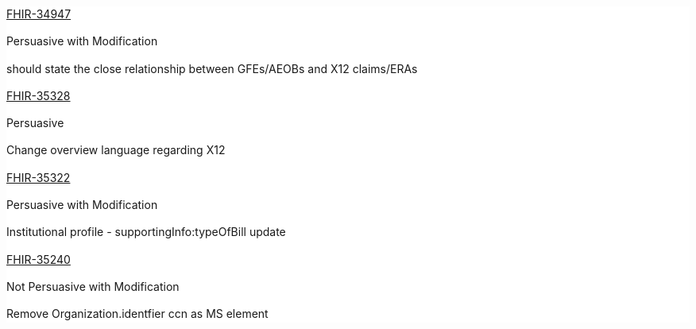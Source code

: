 
<tr id="issuerow174568" rel="174568" data-issuekey="FHIR-34947" class="issuerow">
<td class="issuekey">

<a class="issue-link" data-issue-key="FHIR-34947" href="https://jira.hl7.org/browse/FHIR-34947">FHIR-34947</a>
</td>
<td class="resolution">    Persuasive with Modification
</td>
<td class="summary"><p>
should state the close relationship between GFEs/AEOBs and X12 claims/ERAs
</p>
</td>
</tr>


<tr id="issuerow175787" rel="175787" data-issuekey="FHIR-35328" class="issuerow">
<td class="issuekey">

<a class="issue-link" data-issue-key="FHIR-35328" href="https://jira.hl7.org/browse/FHIR-35328">FHIR-35328</a>
</td>
<td class="resolution">    Persuasive
</td>
<td class="summary"><p>
Change overview language regarding X12
</p>
</td>
</tr>


<tr id="issuerow175752" rel="175752" data-issuekey="FHIR-35322" class="issuerow">
<td class="issuekey">

<a class="issue-link" data-issue-key="FHIR-35322" href="https://jira.hl7.org/browse/FHIR-35322">FHIR-35322</a>
</td>
<td class="resolution">    Persuasive with Modification
</td>
<td class="summary"><p>
Institutional profile - supportingInfo:typeOfBill update
</p>
</td>
</tr>


<tr id="issuerow175531" rel="175531" data-issuekey="FHIR-35240" class="issuerow">
<td class="issuekey">

<a class="issue-link" data-issue-key="FHIR-35240" href="https://jira.hl7.org/browse/FHIR-35240">FHIR-35240</a>
</td>
<td class="resolution">    Not Persuasive with Modification
</td>
<td class="summary"><p>
Remove Organization.identfier ccn as MS element
</p>
</td>
</tr>
